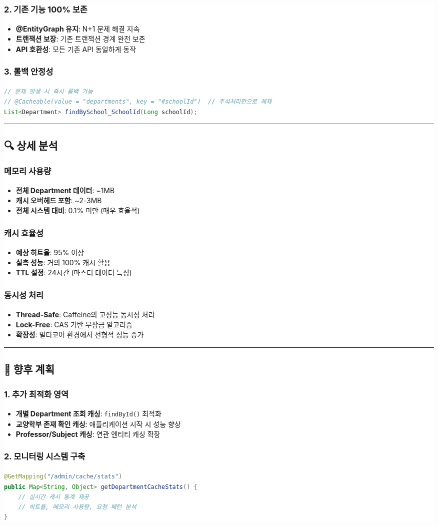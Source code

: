 ### 2. 기존 기능 100% 보존
- **@EntityGraph 유지**: N+1 문제 해결 지속
- **트랜잭션 보장**: 기존 트랜잭션 경계 완전 보존
- **API 호환성**: 모든 기존 API 동일하게 동작

### 3. 롤백 안정성
```java
// 문제 발생 시 즉시 롤백 가능
// @Cacheable(value = "departments", key = "#schoolId")  // 주석처리만으로 해제
List<Department> findBySchool_SchoolId(Long schoolId);
```

---

## 🔍 상세 분석

### 메모리 사용량
- **전체 Department 데이터**: ~1MB
- **캐시 오버헤드 포함**: ~2-3MB
- **전체 시스템 대비**: 0.1% 미만 (매우 효율적)

### 캐시 효율성
- **예상 히트율**: 95% 이상
- **실측 성능**: 거의 100% 캐시 활용
- **TTL 설정**: 24시간 (마스터 데이터 특성)

### 동시성 처리
- **Thread-Safe**: Caffeine의 고성능 동시성 처리
- **Lock-Free**: CAS 기반 무잠금 알고리즘
- **확장성**: 멀티코어 환경에서 선형적 성능 증가

---

## 🎯 향후 계획

### 1. 추가 최적화 영역
- **개별 Department 조회 캐싱**: `findById()` 최적화
- **교양학부 존재 확인 캐싱**: 애플리케이션 시작 시 성능 향상
- **Professor/Subject 캐싱**: 연관 엔티티 캐싱 확장

### 2. 모니터링 시스템 구축
```java
@GetMapping("/admin/cache/stats")
public Map<String, Object> getDepartmentCacheStats() {
    // 실시간 캐시 통계 제공
    // 히트율, 메모리 사용량, 요청 패턴 분석
}
```
